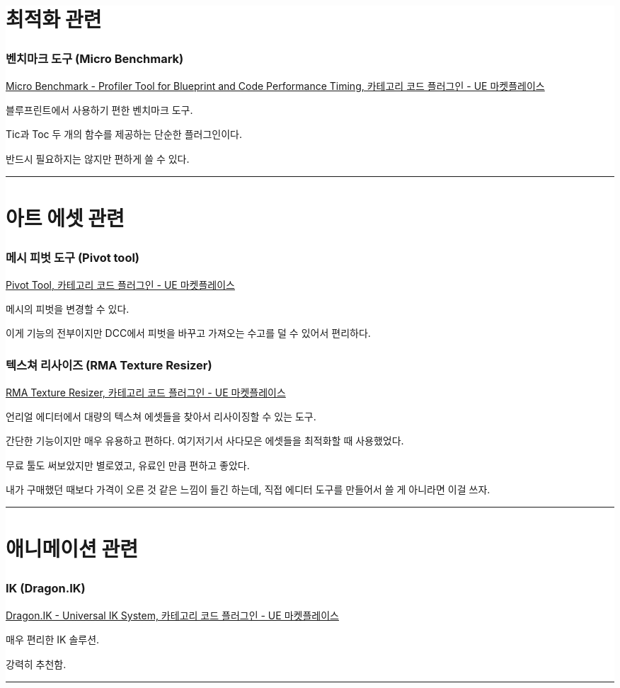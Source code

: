 
# 최적화 관련

### 벤치마크 도구 (Micro Benchmark)

[Micro Benchmark - Profiler Tool for Blueprint and Code Performance Timing, 카테고리 코드 플러그인 - UE 마켓플레이스](https://www.unrealengine.com/marketplace/ko/product/micro-benchmark-profiler-tool-for-blueprint-and-code-performance-timing)

블루프린트에서 사용하기 편한 벤치마크 도구.

Tic과 Toc 두 개의 함수를 제공하는 단순한 플러그인이다.

반드시 필요하지는 않지만 편하게 쓸 수 있다.

---

# 아트 에셋 관련

### 메시 피벗 도구 (Pivot tool)

[Pivot Tool, 카테고리 코드 플러그인 - UE 마켓플레이스](https://www.unrealengine.com/marketplace/ko/product/pivot-tool)

메시의 피벗을 변경할 수 있다.

이게 기능의 전부이지만 DCC에서 피벗을 바꾸고 가져오는 수고를 덜 수 있어서 편리하다.

### 텍스쳐 리사이즈 (RMA Texture Resizer)

[RMA Texture Resizer, 카테고리 코드 플러그인 - UE 마켓플레이스](https://www.unrealengine.com/marketplace/ko/product/rmatextureresizer)

언리얼 에디터에서 대량의 텍스쳐 에셋들을 찾아서 리사이징할 수 있는 도구.

간단한 기능이지만 매우 유용하고 편하다. 여기저기서 사다모은 에셋들을 최적화할 때 사용했었다.

무료 툴도 써보았지만 별로였고, 유료인 만큼 편하고 좋았다.

내가 구매했던 때보다 가격이 오른 것 같은 느낌이 들긴 하는데, 직접 에디터 도구를 만들어서 쓸 게 아니라면 이걸 쓰자.

---

# 애니메이션 관련

### IK (Dragon.IK)

[Dragon.IK - Universal IK System, 카테고리 코드 플러그인 - UE 마켓플레이스](https://www.unrealengine.com/marketplace/ko/product/dragon-ik-animal-inverse-kinematics)

매우 편리한 IK 솔루션.

강력히 추천함.

---
